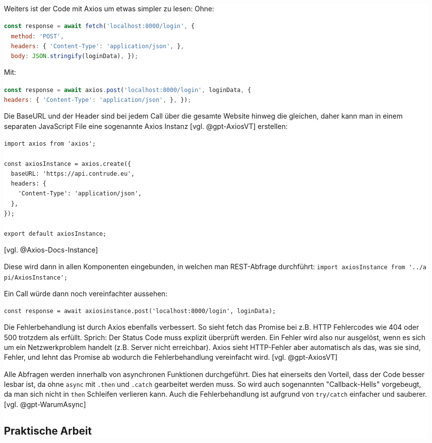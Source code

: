 Weiters ist der Code mit Axios um etwas simpler zu lesen:
Ohne:

```js
const response = await fetch('localhost:8000/login', { 
  method: 'POST', 
  headers: { 'Content-Type': 'application/json', }, 
  body: JSON.stringify(loginData), });
```

Mit:

```js
const response = await axios.post('localhost:8000/login', loginData, { 
headers: { 'Content-Type': 'application/json', }, });
```

Die BaseURL und der Header sind bei jedem Call über die gesamte Website hinweg die gleichen, daher kann man in einem separaten JavaScript File eine sogenannte Axios Instanz [vgl. @gpt-AxiosVT] erstellen:
```JS
import axios from 'axios';

const axiosInstance = axios.create({
  baseURL: 'https://api.contrude.eu',
  headers: {
    'Content-Type': 'application/json',
  },
});

export default axiosInstance;
```
[vgl. @Axios-Docs-Instance]

Diese wird dann in allen Komponenten eingebunden, in welchen man REST-Abfrage durchführt: `import axiosInstance from '../api/AxiosInstance';`

Ein Call würde dann noch vereinfachter aussehen:
```JS
const response = await axiosinstance.post('localhost:8000/login', loginData);
```

Die Fehlerbehandlung ist durch Axios ebenfalls verbessert. So sieht fetch das Promise bei z.B. HTTP Fehlercodes wie 404 oder 500 trotzdem als erfüllt. Sprich: Der Status Code muss explizit überprüft werden. Ein Fehler wird also nur ausgelöst, wenn es sich um ein Netzwerkproblem handelt (z.B. Server nicht erreichbar). Axios sieht HTTP-Fehler aber automatisch als das, was sie sind, Fehler, und lehnt das Promise ab wodurch die Fehlerbehandlung vereinfacht wird. [vgl. @gpt-AxiosVT]

Alle Abfragen werden innerhalb von asynchronen Funktionen durchgeführt. Dies hat einerseits den Vorteil, dass der Code besser lesbar ist, da ohne `async` mit `.then` und `.catch` gearbeitet werden muss. So wird auch sogenannten "Callback-Hells" vorgebeugt, da man sich nicht in `then` Schleifen verlieren kann. Auch die Fehlerbehandlung ist aufgrund von `try/catch` einfacher und sauberer. [vgl. @gpt-WarumAsync]

## Praktische Arbeit
